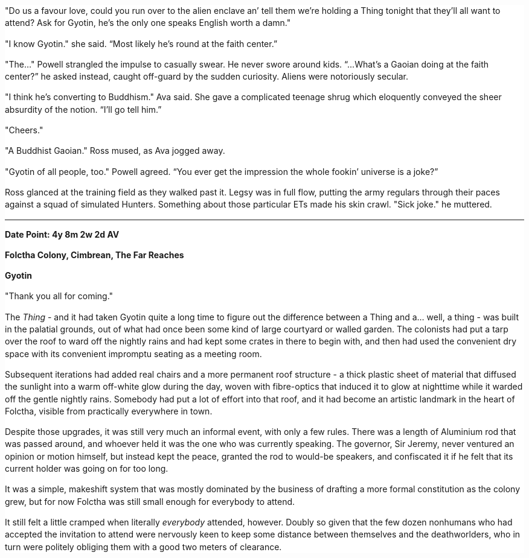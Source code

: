 "Do us a favour love, could you run over to the alien enclave an’ tell them we’re holding a Thing tonight that they’ll all want to attend? Ask for Gyotin, he’s the only one speaks English worth a damn."

"I know Gyotin." she said. “Most likely he’s round at the faith center.”

"The…" Powell strangled the impulse to casually swear. He never swore around kids. “...What’s a Gaoian doing at the faith center?” he asked instead, caught off-guard by the sudden curiosity. Aliens were notoriously secular.

"I think he’s converting to Buddhism." Ava said. She gave a complicated teenage shrug which eloquently conveyed the sheer absurdity of the notion. “I’ll go tell him.”

"Cheers."

"A Buddhist Gaoian." Ross mused, as Ava jogged away.

"Gyotin of all people, too." Powell agreed. “You ever get the impression the whole fookin’ universe is a joke?”

Ross glanced at the training field as they walked past it. Legsy was in full flow, putting the army regulars through their paces against a squad of simulated Hunters. Something about those particular ETs made his skin crawl. "Sick joke." he muttered.

___

**Date Point: 4y 8m 2w 2d AV**

**Folctha Colony, Cimbrean, The Far Reaches**

**Gyotin**

"Thank you all for coming."

The *Thing* - and it had taken Gyotin quite a long time to figure out the difference between a Thing and a… well, a thing - was built in the palatial grounds, out of what had once been some kind of large courtyard or walled garden. The colonists had put a tarp over the roof to ward off the nightly rains and had kept some crates in there to begin with, and then had used the convenient dry space with its convenient impromptu seating as a meeting room.

Subsequent iterations had added real chairs and a more permanent roof structure - a thick plastic sheet of material that diffused the sunlight into a warm off-white glow during the day, woven with fibre-optics that induced it to glow at nighttime while it warded off the gentle nightly rains. Somebody had put a lot of effort into that roof, and it had become an artistic landmark in the heart of Folctha, visible from practically everywhere in town.

Despite those upgrades, it was still very much an informal event, with only a few rules. There was a length of Aluminium rod that was passed around, and whoever held it was the one who was currently speaking. The governor, Sir Jeremy, never ventured an opinion or motion himself, but instead kept the peace, granted the rod to would-be speakers, and confiscated it if he felt that its current holder was going on for too long.

It was a simple, makeshift system that was mostly dominated by the business of drafting a more formal constitution as the colony grew, but for now Folctha was still small enough for everybody to attend.

It still felt a little cramped when literally *everybody* attended, however. Doubly so given that the few dozen nonhumans who had accepted the invitation to attend were nervously keen to keep some distance between themselves and the deathworlders, who in turn were politely obliging them with a good two meters of clearance.
